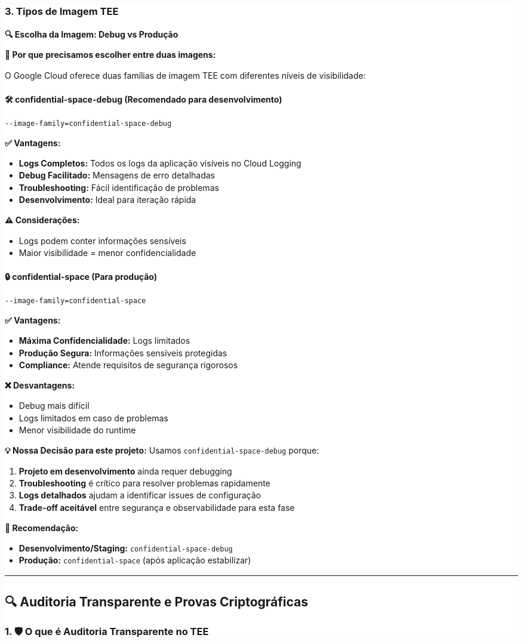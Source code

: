 ### 3. Tipos de Imagem TEE

**🔍 Escolha da Imagem: Debug vs Produção**

**🧠 Por que precisamos escolher entre duas imagens:**

O Google Cloud oferece duas famílias de imagem TEE com diferentes níveis de visibilidade:

#### 🛠️ **confidential-space-debug** (Recomendado para desenvolvimento)
```bash
--image-family=confidential-space-debug
```

**✅ Vantagens:**
- **Logs Completos:** Todos os logs da aplicação visíveis no Cloud Logging
- **Debug Facilitado:** Mensagens de erro detalhadas
- **Troubleshooting:** Fácil identificação de problemas
- **Desenvolvimento:** Ideal para iteração rápida

**⚠️ Considerações:**
- Logs podem conter informações sensíveis
- Maior visibilidade = menor confidencialidade

#### 🔒 **confidential-space** (Para produção)
```bash
--image-family=confidential-space
```

**✅ Vantagens:**
- **Máxima Confidencialidade:** Logs limitados
- **Produção Segura:** Informações sensíveis protegidas
- **Compliance:** Atende requisitos de segurança rigorosos

**❌ Desvantagens:**
- Debug mais difícil
- Logs limitados em caso de problemas
- Menor visibilidade do runtime

**💡 Nossa Decisão para este projeto:**
Usamos `confidential-space-debug` porque:
1. **Projeto em desenvolvimento** ainda requer debugging
2. **Troubleshooting** é crítico para resolver problemas rapidamente
3. **Logs detalhados** ajudam a identificar issues de configuração
4. **Trade-off aceitável** entre segurança e observabilidade para esta fase

**🎯 Recomendação:**
- **Desenvolvimento/Staging:** `confidential-space-debug`
- **Produção:** `confidential-space` (após aplicação estabilizar)

---

## 🔍 Auditoria Transparente e Provas Criptográficas

### 1. **🛡️ O que é Auditoria Transparente no TEE**

